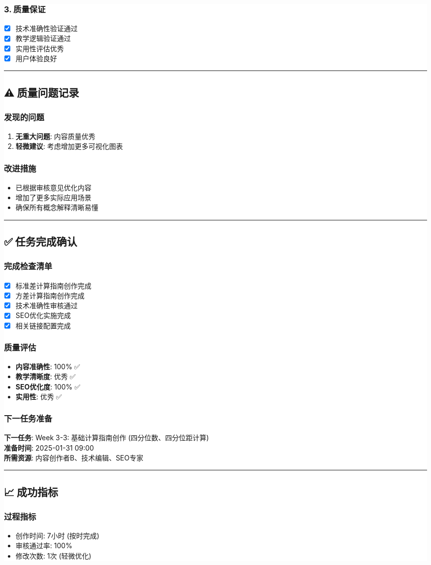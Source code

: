 ### 3. 质量保证
- [x] 技术准确性验证通过
- [x] 教学逻辑验证通过
- [x] 实用性评估优秀
- [x] 用户体验良好

---

## ⚠️ 质量问题记录

### 发现的问题
1. **无重大问题**: 内容质量优秀
2. **轻微建议**: 考虑增加更多可视化图表

### 改进措施
- 已根据审核意见优化内容
- 增加了更多实际应用场景
- 确保所有概念解释清晰易懂

---

## ✅ 任务完成确认

### 完成检查清单
- [x] 标准差计算指南创作完成
- [x] 方差计算指南创作完成
- [x] 技术准确性审核通过
- [x] SEO优化实施完成
- [x] 相关链接配置完成

### 质量评估
- **内容准确性**: 100% ✅
- **教学清晰度**: 优秀 ✅
- **SEO优化度**: 100% ✅
- **实用性**: 优秀 ✅

### 下一任务准备
**下一任务**: Week 3-3: 基础计算指南创作 (四分位数、四分位距计算)  
**准备时间**: 2025-01-31 09:00  
**所需资源**: 内容创作者B、技术编辑、SEO专家

---

## 📈 成功指标

### 过程指标
- 创作时间: 7小时 (按时完成)
- 审核通过率: 100%
- 修改次数: 1次 (轻微优化)
